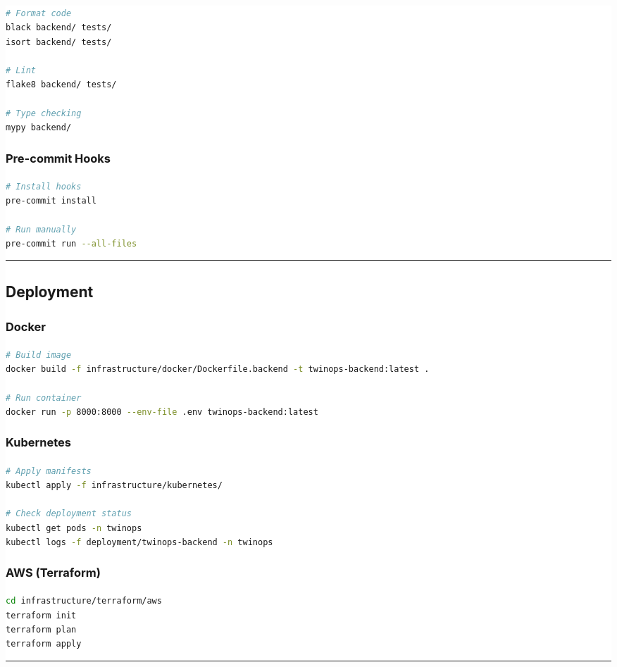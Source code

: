```bash
# Format code
black backend/ tests/
isort backend/ tests/

# Lint
flake8 backend/ tests/

# Type checking
mypy backend/
```

### Pre-commit Hooks

```bash
# Install hooks
pre-commit install

# Run manually
pre-commit run --all-files
```

---

## Deployment

### Docker

```bash
# Build image
docker build -f infrastructure/docker/Dockerfile.backend -t twinops-backend:latest .

# Run container
docker run -p 8000:8000 --env-file .env twinops-backend:latest
```

### Kubernetes

```bash
# Apply manifests
kubectl apply -f infrastructure/kubernetes/

# Check deployment status
kubectl get pods -n twinops
kubectl logs -f deployment/twinops-backend -n twinops
```

### AWS (Terraform)

```bash
cd infrastructure/terraform/aws
terraform init
terraform plan
terraform apply
```

---